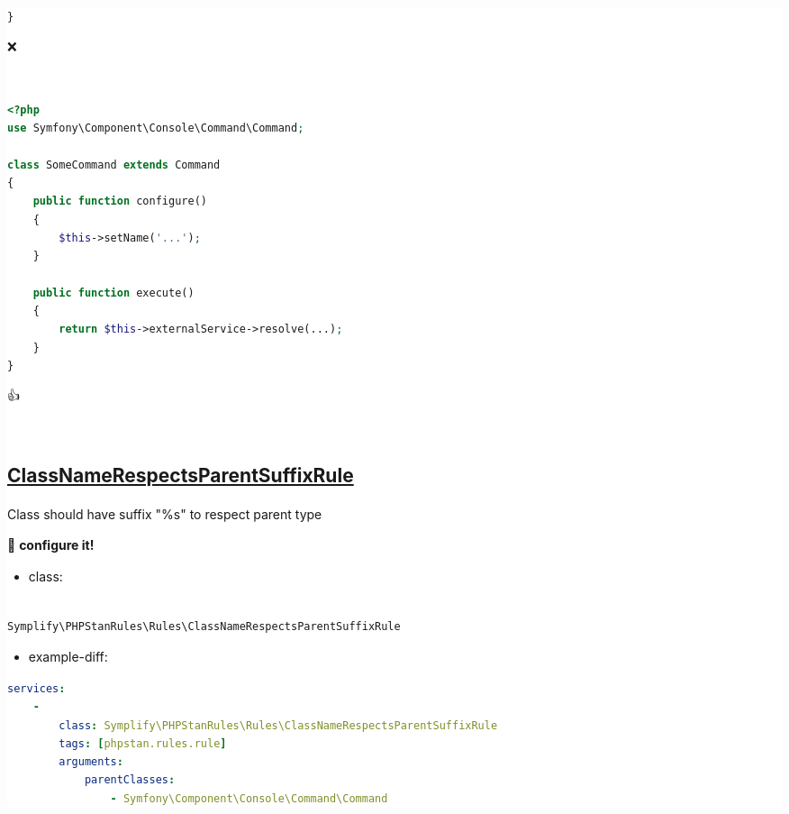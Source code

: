 ```php
}
```

:x:

<br>

```php
<?php
use Symfony\Component\Console\Command\Command;

class SomeCommand extends Command
{
    public function configure()
    {
        $this->setName('...');
    }

    public function execute()
    {
        return $this->externalService->resolve(...);
    }
}
```

:+1:

<br>

## [ClassNameRespectsParentSuffixRule](../src/Rules/ClassNameRespectsParentSuffixRule.php)

Class should have suffix "%s" to respect parent type

:wrench: **configure it!**



- class:

```

Symplify\PHPStanRules\Rules\ClassNameRespectsParentSuffixRule

```



- example-diff:

```yaml
services:
    -
        class: Symplify\PHPStanRules\Rules\ClassNameRespectsParentSuffixRule
        tags: [phpstan.rules.rule]
        arguments:
            parentClasses:
                - Symfony\Component\Console\Command\Command
```

